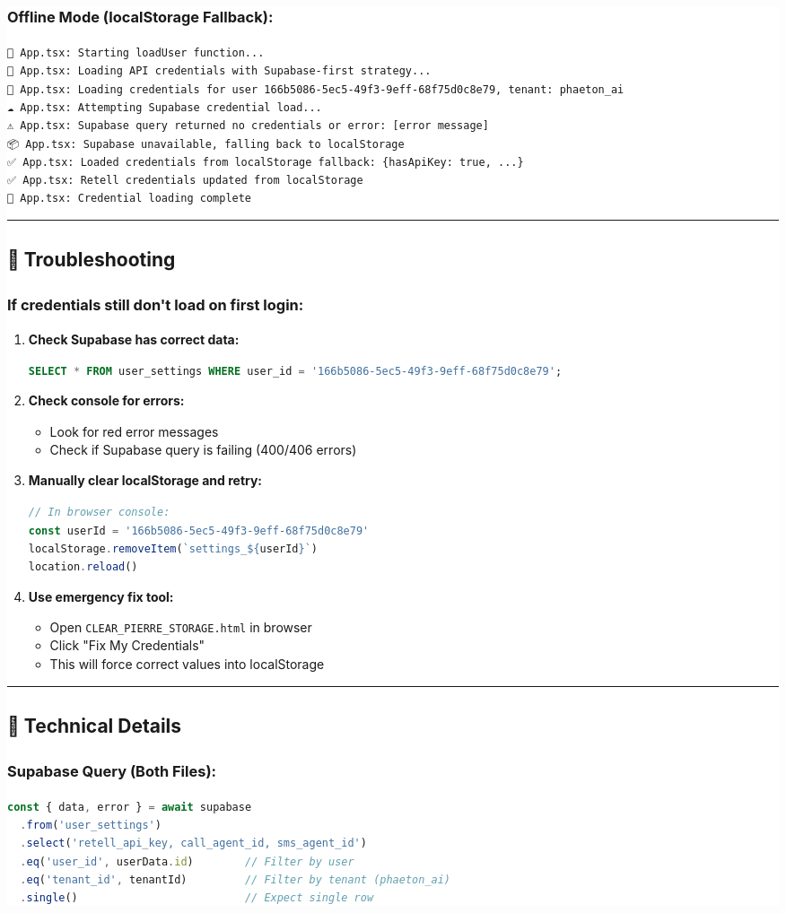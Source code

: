### Offline Mode (localStorage Fallback):

```
🔄 App.tsx: Starting loadUser function...
🔄 App.tsx: Loading API credentials with Supabase-first strategy...
🏢 App.tsx: Loading credentials for user 166b5086-5ec5-49f3-9eff-68f75d0c8e79, tenant: phaeton_ai
☁️ App.tsx: Attempting Supabase credential load...
⚠️ App.tsx: Supabase query returned no credentials or error: [error message]
📦 App.tsx: Supabase unavailable, falling back to localStorage
✅ App.tsx: Loaded credentials from localStorage fallback: {hasApiKey: true, ...}
✅ App.tsx: Retell credentials updated from localStorage
🎯 App.tsx: Credential loading complete
```

---

## 🚨 Troubleshooting

### If credentials still don't load on first login:

1. **Check Supabase has correct data:**
   ```sql
   SELECT * FROM user_settings WHERE user_id = '166b5086-5ec5-49f3-9eff-68f75d0c8e79';
   ```

2. **Check console for errors:**
   - Look for red error messages
   - Check if Supabase query is failing (400/406 errors)

3. **Manually clear localStorage and retry:**
   ```javascript
   // In browser console:
   const userId = '166b5086-5ec5-49f3-9eff-68f75d0c8e79'
   localStorage.removeItem(`settings_${userId}`)
   location.reload()
   ```

4. **Use emergency fix tool:**
   - Open `CLEAR_PIERRE_STORAGE.html` in browser
   - Click "Fix My Credentials"
   - This will force correct values into localStorage

---

## 📝 Technical Details

### Supabase Query (Both Files):

```typescript
const { data, error } = await supabase
  .from('user_settings')
  .select('retell_api_key, call_agent_id, sms_agent_id')
  .eq('user_id', userData.id)        // Filter by user
  .eq('tenant_id', tenantId)         // Filter by tenant (phaeton_ai)
  .single()                          // Expect single row
```
